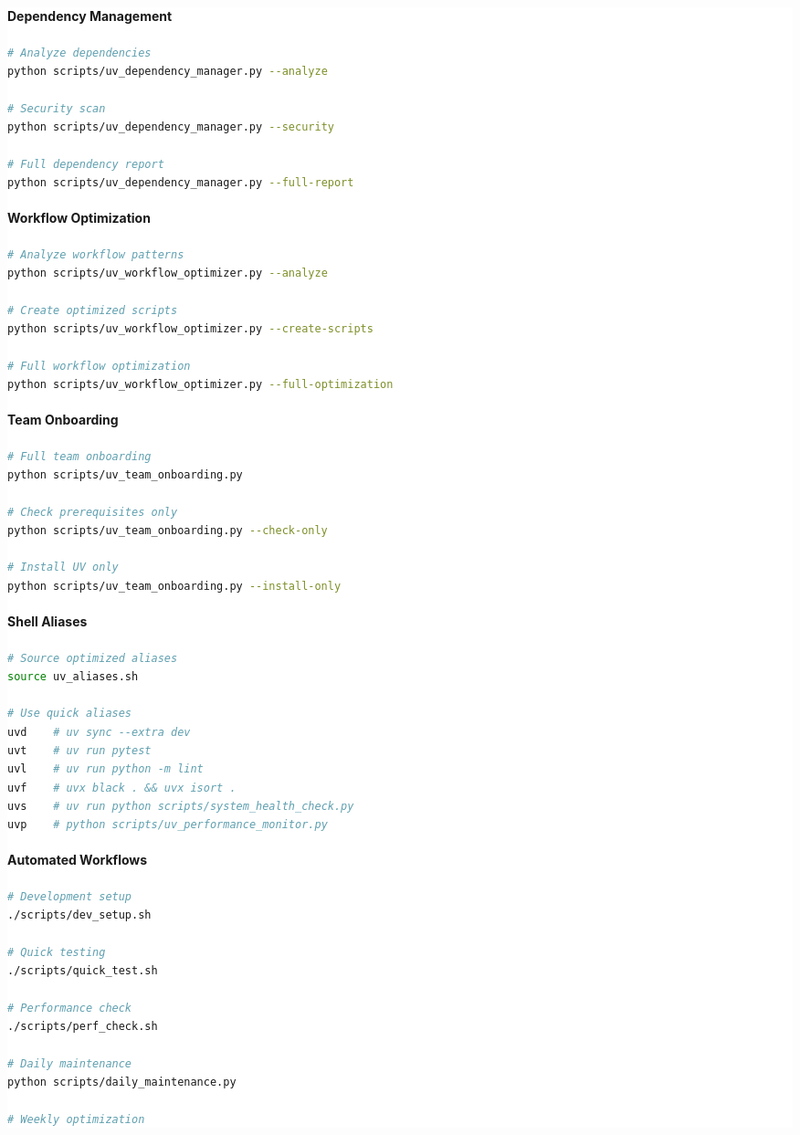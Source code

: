 #### Dependency Management
```bash
# Analyze dependencies
python scripts/uv_dependency_manager.py --analyze

# Security scan
python scripts/uv_dependency_manager.py --security

# Full dependency report
python scripts/uv_dependency_manager.py --full-report
```

#### Workflow Optimization
```bash
# Analyze workflow patterns
python scripts/uv_workflow_optimizer.py --analyze

# Create optimized scripts
python scripts/uv_workflow_optimizer.py --create-scripts

# Full workflow optimization
python scripts/uv_workflow_optimizer.py --full-optimization
```

#### Team Onboarding
```bash
# Full team onboarding
python scripts/uv_team_onboarding.py

# Check prerequisites only
python scripts/uv_team_onboarding.py --check-only

# Install UV only
python scripts/uv_team_onboarding.py --install-only
```

#### Shell Aliases
```bash
# Source optimized aliases
source uv_aliases.sh

# Use quick aliases
uvd    # uv sync --extra dev
uvt    # uv run pytest
uvl    # uv run python -m lint
uvf    # uvx black . && uvx isort .
uvs    # uv run python scripts/system_health_check.py
uvp    # python scripts/uv_performance_monitor.py
```

#### Automated Workflows
```bash
# Development setup
./scripts/dev_setup.sh

# Quick testing
./scripts/quick_test.sh

# Performance check
./scripts/perf_check.sh

# Daily maintenance
python scripts/daily_maintenance.py

# Weekly optimization
```